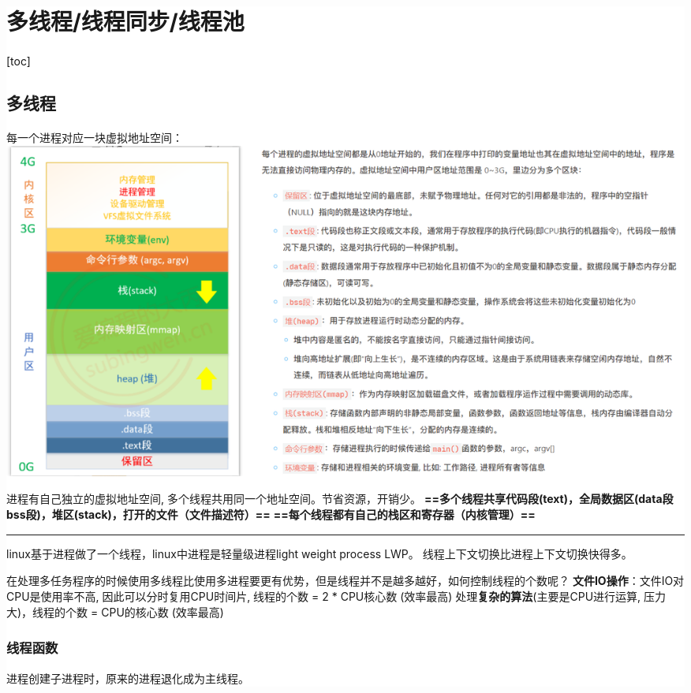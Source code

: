 # 多线程/线程同步/线程池

[toc]

## 多线程

每一个进程对应一块虚拟地址空间：
![picture 3](../images/14e3705b2dc66ff38d93bcfdb994b2762cd9d2250b039ae72d5f2f7187093a8f.png)  

进程有自己独立的虚拟地址空间, 多个线程共用同一个地址空间。节省资源，开销少。
**==多个线程共享代码段(text)，全局数据区(data段 bss段)，堆区(stack)，打开的文件（文件描述符）==**
**==每个线程都有自己的栈区和寄存器（内核管理）==**

---

linux基于进程做了一个线程，linux中进程是轻量级进程light weight process LWP。
线程上下文切换比进程上下文切换快得多。

在处理多任务程序的时候使用多线程比使用多进程要更有优势，但是线程并不是越多越好，如何控制线程的个数呢？
**文件IO操作**：文件IO对CPU是使用率不高, 因此可以分时复用CPU时间片, 线程的个数 = 2 * CPU核心数 (效率最高)
处理**复杂的算法**(主要是CPU进行运算, 压力大)，线程的个数 = CPU的核心数 (效率最高)

### 线程函数

进程创建子进程时，原来的进程退化成为主线程。
